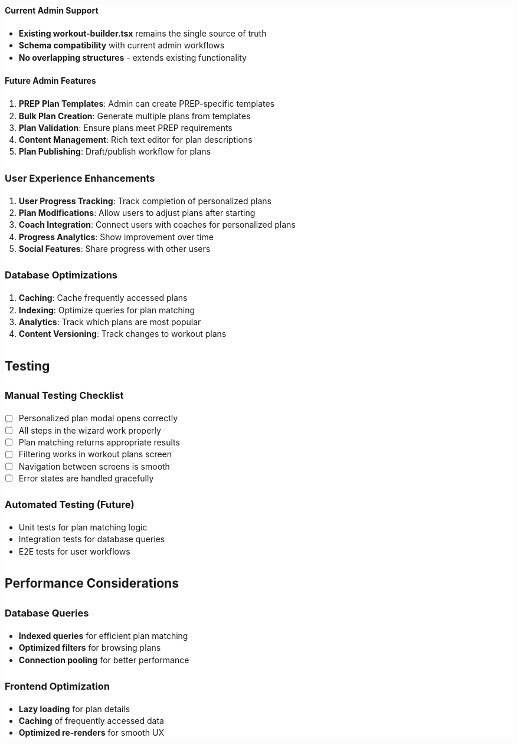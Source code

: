 #### Current Admin Support
- **Existing workout-builder.tsx** remains the single source of truth
- **Schema compatibility** with current admin workflows
- **No overlapping structures** - extends existing functionality

#### Future Admin Features
1. **PREP Plan Templates**: Admin can create PREP-specific templates
2. **Bulk Plan Creation**: Generate multiple plans from templates
3. **Plan Validation**: Ensure plans meet PREP requirements
4. **Content Management**: Rich text editor for plan descriptions
5. **Plan Publishing**: Draft/publish workflow for plans

### User Experience Enhancements
1. **User Progress Tracking**: Track completion of personalized plans
2. **Plan Modifications**: Allow users to adjust plans after starting
3. **Coach Integration**: Connect users with coaches for personalized plans
4. **Progress Analytics**: Show improvement over time
5. **Social Features**: Share progress with other users

### Database Optimizations
1. **Caching**: Cache frequently accessed plans
2. **Indexing**: Optimize queries for plan matching
3. **Analytics**: Track which plans are most popular
4. **Content Versioning**: Track changes to workout plans

## Testing

### Manual Testing Checklist
- [ ] Personalized plan modal opens correctly
- [ ] All steps in the wizard work properly
- [ ] Plan matching returns appropriate results
- [ ] Filtering works in workout plans screen
- [ ] Navigation between screens is smooth
- [ ] Error states are handled gracefully

### Automated Testing (Future)
- Unit tests for plan matching logic
- Integration tests for database queries
- E2E tests for user workflows

## Performance Considerations

### Database Queries
- **Indexed queries** for efficient plan matching
- **Optimized filters** for browsing plans
- **Connection pooling** for better performance

### Frontend Optimization
- **Lazy loading** for plan details
- **Caching** of frequently accessed data
- **Optimized re-renders** for smooth UX
